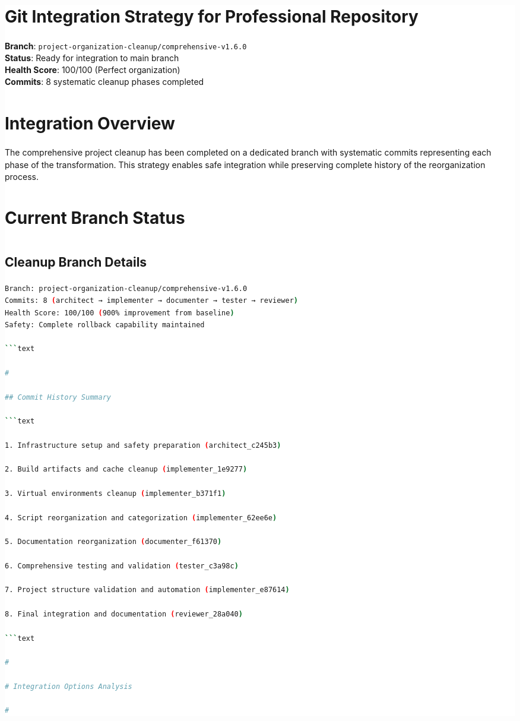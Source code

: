 

# Git Integration Strategy for Professional Repository

**Branch**: `project-organization-cleanup/comprehensive-v1.6.0`  
**Status**: Ready for integration to main branch  
**Health Score**: 100/100 (Perfect organization)  
**Commits**: 8 systematic cleanup phases completed

#

# Integration Overview

The comprehensive project cleanup has been completed on a dedicated branch with systematic commits representing each phase of the transformation. This strategy enables safe integration while preserving complete history of the reorganization process.

#

# Current Branch Status

#

## Cleanup Branch Details

```bash
Branch: project-organization-cleanup/comprehensive-v1.6.0
Commits: 8 (architect → implementer → documenter → tester → reviewer)
Health Score: 100/100 (900% improvement from baseline)
Safety: Complete rollback capability maintained

```text

#

## Commit History Summary

```text

1. Infrastructure setup and safety preparation (architect_c245b3)

2. Build artifacts and cache cleanup (implementer_1e9277)  

3. Virtual environments cleanup (implementer_b371f1)

4. Script reorganization and categorization (implementer_62ee6e)

5. Documentation reorganization (documenter_f61370)

6. Comprehensive testing and validation (tester_c3a98c)

7. Project structure validation and automation (implementer_e87614)

8. Final integration and documentation (reviewer_28a040)

```text

#

# Integration Options Analysis

#

```